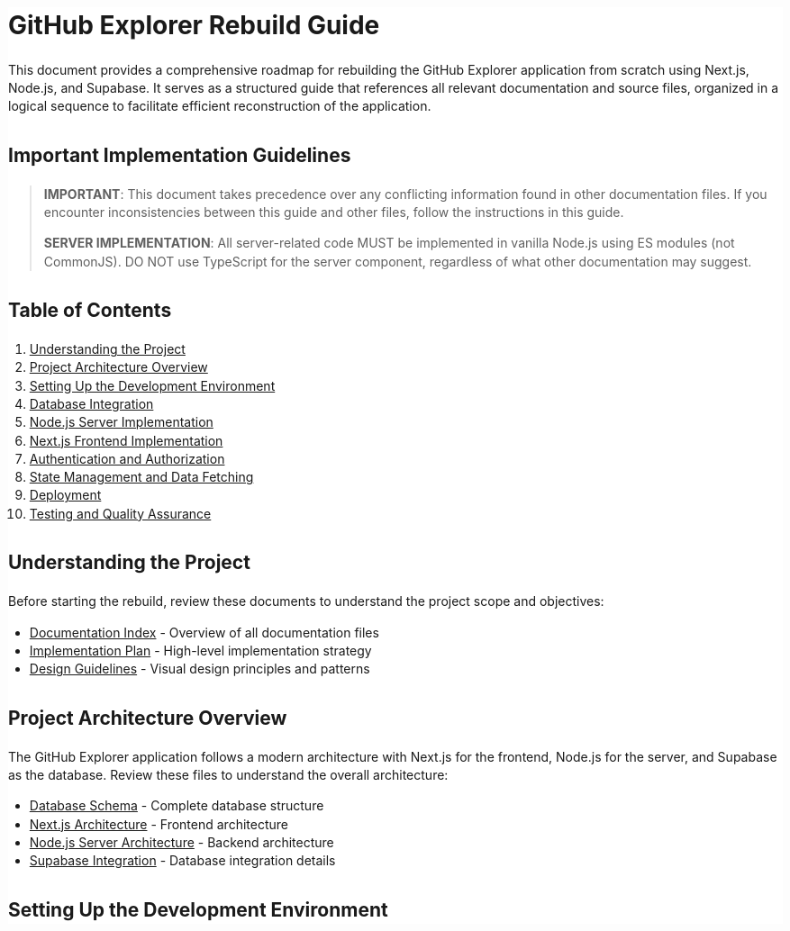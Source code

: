 # GitHub Explorer Rebuild Guide

This document provides a comprehensive roadmap for rebuilding the GitHub Explorer application from scratch using Next.js, Node.js, and Supabase. It serves as a structured guide that references all relevant documentation and source files, organized in a logical sequence to facilitate efficient reconstruction of the application.

## Important Implementation Guidelines

> **IMPORTANT**: This document takes precedence over any conflicting information found in other documentation files. If you encounter inconsistencies between this guide and other files, follow the instructions in this guide.
>
> **SERVER IMPLEMENTATION**: All server-related code MUST be implemented in vanilla Node.js using ES modules (not CommonJS). DO NOT use TypeScript for the server component, regardless of what other documentation may suggest.

## Table of Contents

1. [Understanding the Project](#understanding-the-project)
2. [Project Architecture Overview](#project-architecture-overview)
3. [Setting Up the Development Environment](#setting-up-the-development-environment)
4. [Database Integration](#database-integration)
5. [Node.js Server Implementation](#nodejs-server-implementation)
6. [Next.js Frontend Implementation](#nextjs-frontend-implementation)
7. [Authentication and Authorization](#authentication-and-authorization)
8. [State Management and Data Fetching](#state-management-and-data-fetching)
9. [Deployment](#deployment)
10. [Testing and Quality Assurance](#testing-and-quality-assurance)

## Understanding the Project

Before starting the rebuild, review these documents to understand the project scope and objectives:

- [Documentation Index](DOCUMENTATION_INDEX.md) - Overview of all documentation files
- [Implementation Plan](IMPLEMENTATION_PLAN.md) - High-level implementation strategy
- [Design Guidelines](DESIGN_GUIDELINES.md) - Visual design principles and patterns

## Project Architecture Overview

The GitHub Explorer application follows a modern architecture with Next.js for the frontend, Node.js for the server, and Supabase as the database. Review these files to understand the overall architecture:

- [Database Schema](DATABASE_SCHEMA.md) - Complete database structure
- [Next.js Architecture](NEXT_JS_ARCHITECTURE.md) - Frontend architecture
- [Node.js Server Architecture](NODE_SERVER_ARCHITECTURE.md) - Backend architecture
- [Supabase Integration](SUPABASE_INTEGRATION.md) - Database integration details

## Setting Up the Development Environment

